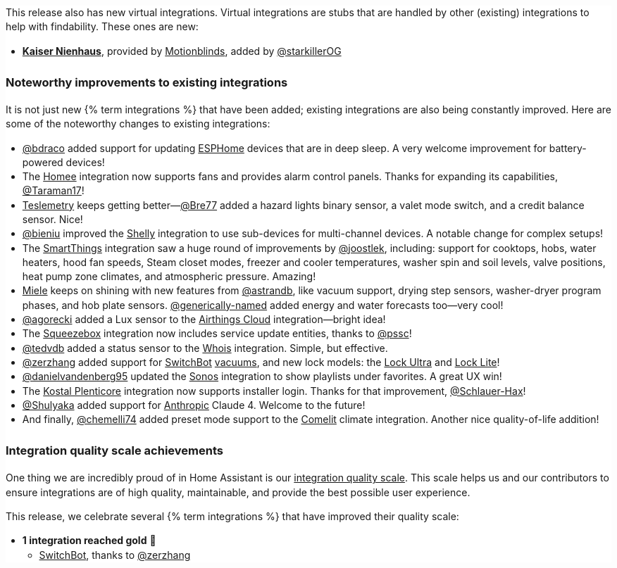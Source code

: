 [@chemelli74]: https://github.com/chemelli74
[@fvgarrel]: https://github.com/fvgarrel
[@mhannon11]: https://github.com/mhannon11
[@mib1185]: https://github.com/mib1185
[@pantherale0]: https://github.com/pantherale0
[@starkillerOG]: https://github.com/starkillerOG
[Alexa Devices]: /integrations/alexa_devices
[Immich App]: https://immich.app/
[Immich]: /integrations/immich
[Paperless-ngx system]: https://docs.paperless-ngx.com/
[Paperless-ngx]: /integrations/paperless_ngx
[Probe Plus]: /integrations/probe_plus
[Zimi Cloud Connect]: /integrations/zimi
[Zimi Cloud]: https://www.zimi.com.au/

This release also has new virtual integrations. Virtual integrations are stubs that are handled by other (existing) integrations to help with findability. These ones are new:

- **[Kaiser Nienhaus]**, provided by [Motionblinds], added by [@starkillerOG]

[@starkillerOG]: https://github.com/starkillerOG
[Kaiser Nienhaus]: /integrations/kaiser_nienhaus
[Motionblinds]: /integrations/motionblinds

### Noteworthy improvements to existing integrations

It is not just new {% term integrations %} that have been added; existing
integrations are also being constantly improved. Here are some of the noteworthy
changes to existing integrations:

- [@bdraco] added support for updating [ESPHome] devices that are in deep sleep.
  A very welcome improvement for battery-powered devices!
- The [Homee] integration now supports fans and provides alarm control panels.
  Thanks for expanding its capabilities, [@Taraman17]!
- [Teslemetry] keeps getting better—[@Bre77] added a hazard lights binary sensor,
  a valet mode switch, and a credit balance sensor. Nice!
- [@bieniu] improved the [Shelly] integration to use sub-devices for multi-channel devices.
  A notable change for complex setups!
- The [SmartThings] integration saw a huge round of improvements by [@joostlek], including:
  support for cooktops, hobs, water heaters, hood fan speeds, Steam closet modes,
  freezer and cooler temperatures, washer spin and soil levels, valve positions,
  heat pump zone climates, and atmospheric pressure. Amazing!
- [Miele] keeps on shining with new features from [@astrandb], like vacuum support,
  drying step sensors, washer-dryer program phases, and hob plate sensors.
  [@generically-named] added energy and water forecasts too—very cool!
- [@agorecki] added a Lux sensor to the [Airthings Cloud] integration—bright idea!
- The [Squeezebox] integration now includes service update entities, thanks to [@pssc]!
- [@tedvdb] added a status sensor to the [Whois] integration. Simple, but effective.
- [@zerzhang] added support for [SwitchBot]
  [vacuums](https://www.switch-bot.com/products/switchbot-robot-vacuum-k10-plus),
  and new lock models: the [Lock Ultra](https://www.switch-bot.com/products/switchbot-lock-ultra)
  and [Lock Lite](https://www.switch-bot.com/products/switchbot-lock-lite)!  
- [@danielvandenberg95] updated the [Sonos] integration to show playlists under favorites.
  A great UX win!
- The [Kostal Plenticore] integration now supports installer login.
  Thanks for that improvement, [@Schlauer-Hax]!
- [@Shulyaka] added support for [Anthropic] Claude 4. Welcome to the future!
- And finally, [@chemelli74] added preset mode support to the [Comelit] climate integration.
  Another nice quality-of-life addition!

[@agorecki]: https://github.com/agorecki
[@astrandb]: https://github.com/astrandb
[@bdraco]: https://github.com/bdraco
[@bieniu]: https://github.com/bieniu
[@Bre77]: https://github.com/Bre77
[@chemelli74]: https://github.com/chemelli74
[@danielvandenberg95]: https://github.com/danielvandenberg95
[@generically-named]: https://github.com/generically-named
[@joostlek]: https://github.com/joostlek
[@pssc]: https://github.com/pssc
[@Schlauer-Hax]: https://github.com/Schlauer-Hax
[@Shulyaka]: https://github.com/Shulyaka
[@Taraman17]: https://github.com/Taraman17
[@tedvdb]: https://github.com/tedvdb
[@zerzhang]: https://github.com/zerzhang
[Airthings Cloud]: /integrations/airthings
[Anthropic]: /integrations/anthropic
[Comelit]: /integrations/comelit
[ESPHome]: /integrations/esphome
[Homee]: /integrations/homee
[Kostal Plenticore]: /integrations/kostal_plenticore
[Miele]: /integrations/miele
[Shelly]: /integrations/shelly
[SmartThings]: /integrations/smartthings
[Sonos]: /integrations/sonos
[Squeezebox]: /integrations/squeezebox
[SwitchBot]: /integrations/switchbot
[Teslemetry]: /integrations/teslemetry
[Whois]: /integrations/whois

### Integration quality scale achievements

One thing we are incredibly proud of in Home Assistant is our
[integration quality scale]. This scale helps us and our contributors to ensure
integrations are of high quality, maintainable, and provide the best possible
user experience.

This release, we celebrate several {% term integrations %} that have improved
their quality scale:

- **1 integration reached gold** 🥇
  - [SwitchBot], thanks to [@zerzhang]


[Bluetooth capabilities]: /integrations/bluetooth
[ESPHome Bluetooth proxies]: https://esphome.io/projects/?type=bluetooth
[Zigbee integration]: /integrations/zha
[integration quality scale]: https://www.home-assistant.io/docs/quality_scale/
[go2rtc]: /integrations/go2rtc
[@agners]: https://github.com/agners
[@Arnie97]: https://github.com/Arnie97
[@balloob]: https://github.com/balloob
[@emontnemery]: https://github.com/emontnemery
[@frenck]: https://github.com/frenck
[@Hypfer]: https://github.com/Hypfer
[@lboue]: https://github.com/lboue
[@ludeeus]: https://github.com/ludeeus
[@Passific]: https://github.com/Passific
[@Petro31]: https://github.com/Petro31
[event entity]: /integrations/event
[Home Assistant Cloud]: /integrations/cloud
[Matter]: /integrations/matter
[template entities]: /integrations/template/
[@AlexGustafsson]: https://github.com/AlexGustafsson
[#145650]: https://github.com/home-assistant/core/pull/145650
[#146582]: https://github.com/home-assistant/core/pull/146582
[#146592]: https://github.com/home-assistant/core/pull/146592
[#146619]: https://github.com/home-assistant/core/pull/146619
[#146638]: https://github.com/home-assistant/core/pull/146638
[#146647]: https://github.com/home-assistant/core/pull/146647
[#146655]: https://github.com/home-assistant/core/pull/146655
[#146659]: https://github.com/home-assistant/core/pull/146659
[#146669]: https://github.com/home-assistant/core/pull/146669
[#146683]: https://github.com/home-assistant/core/pull/146683
[#146688]: https://github.com/home-assistant/core/pull/146688
[#146690]: https://github.com/home-assistant/core/pull/146690
[#146697]: https://github.com/home-assistant/core/pull/146697
[#146700]: https://github.com/home-assistant/core/pull/146700
[#146702]: https://github.com/home-assistant/core/pull/146702
[#146733]: https://github.com/home-assistant/core/pull/146733
[#146758]: https://github.com/home-assistant/core/pull/146758
[@Djelibeybi]: https://github.com/Djelibeybi
[@aethrvmn]: https://github.com/aethrvmn
[@allenporter]: https://github.com/allenporter
[@cdce8p]: https://github.com/cdce8p
[@epenet]: https://github.com/epenet
[@frenck]: https://github.com/frenck
[@hahn-th]: https://github.com/hahn-th
[@piitaya]: https://github.com/piitaya
[@silamon]: https://github.com/silamon
[@tronikos]: https://github.com/tronikos
[@tsvi]: https://github.com/tsvi
[#145650]: https://github.com/home-assistant/core/pull/145650
[#145896]: https://github.com/home-assistant/core/pull/145896
[#146337]: https://github.com/home-assistant/core/pull/146337
[#146410]: https://github.com/home-assistant/core/pull/146410
[#146566]: https://github.com/home-assistant/core/pull/146566
[#146657]: https://github.com/home-assistant/core/pull/146657
[#146764]: https://github.com/home-assistant/core/pull/146764
[#146788]: https://github.com/home-assistant/core/pull/146788
[#146810]: https://github.com/home-assistant/core/pull/146810
[#146820]: https://github.com/home-assistant/core/pull/146820
[#146828]: https://github.com/home-assistant/core/pull/146828
[#146830]: https://github.com/home-assistant/core/pull/146830
[#146831]: https://github.com/home-assistant/core/pull/146831
[#146841]: https://github.com/home-assistant/core/pull/146841
[#146847]: https://github.com/home-assistant/core/pull/146847
[#146871]: https://github.com/home-assistant/core/pull/146871
[#146883]: https://github.com/home-assistant/core/pull/146883
[#146903]: https://github.com/home-assistant/core/pull/146903
[#146907]: https://github.com/home-assistant/core/pull/146907
[#146945]: https://github.com/home-assistant/core/pull/146945
[#146983]: https://github.com/home-assistant/core/pull/146983
[#147005]: https://github.com/home-assistant/core/pull/147005
[#147013]: https://github.com/home-assistant/core/pull/147013
[#147018]: https://github.com/home-assistant/core/pull/147018
[#147019]: https://github.com/home-assistant/core/pull/147019
[#147026]: https://github.com/home-assistant/core/pull/147026
[#147029]: https://github.com/home-assistant/core/pull/147029
[#147043]: https://github.com/home-assistant/core/pull/147043
[#147044]: https://github.com/home-assistant/core/pull/147044
[#147045]: https://github.com/home-assistant/core/pull/147045
[#147046]: https://github.com/home-assistant/core/pull/147046
[#147047]: https://github.com/home-assistant/core/pull/147047
[#147055]: https://github.com/home-assistant/core/pull/147055
[#147100]: https://github.com/home-assistant/core/pull/147100
[#147102]: https://github.com/home-assistant/core/pull/147102
[#147127]: https://github.com/home-assistant/core/pull/147127
[#147136]: https://github.com/home-assistant/core/pull/147136
[#147148]: https://github.com/home-assistant/core/pull/147148
[#147151]: https://github.com/home-assistant/core/pull/147151
[#147197]: https://github.com/home-assistant/core/pull/147197
[#147221]: https://github.com/home-assistant/core/pull/147221
[#147254]: https://github.com/home-assistant/core/pull/147254
[#147257]: https://github.com/home-assistant/core/pull/147257
[#147280]: https://github.com/home-assistant/core/pull/147280
[#147296]: https://github.com/home-assistant/core/pull/147296
[#147344]: https://github.com/home-assistant/core/pull/147344
[#147356]: https://github.com/home-assistant/core/pull/147356
[@Diegorro98]: https://github.com/Diegorro98
[@Ernst79]: https://github.com/Ernst79
[@MartinHjelmare]: https://github.com/MartinHjelmare
[@RaHehl]: https://github.com/RaHehl
[@SeraphicRav]: https://github.com/SeraphicRav
[@alengwenus]: https://github.com/alengwenus
[@allenporter]: https://github.com/allenporter
[@brg468]: https://github.com/brg468
[@cdce8p]: https://github.com/cdce8p
[@ctalkington]: https://github.com/ctalkington
[@edenhaus]: https://github.com/edenhaus
[@elmurato]: https://github.com/elmurato
[@emontnemery]: https://github.com/emontnemery
[@frenck]: https://github.com/frenck
[@gjohansson-ST]: https://github.com/gjohansson-ST
[@hahn-th]: https://github.com/hahn-th
[@hesselonline]: https://github.com/hesselonline
[@ludeeus]: https://github.com/ludeeus
[@puddly]: https://github.com/puddly
[@synesthesiam]: https://github.com/synesthesiam
[@zweckj]: https://github.com/zweckj
[alexa_devices docs]: /integrations/alexa_devices/
[bthome docs]: /integrations/bthome/
[ecovacs docs]: /integrations/ecovacs/
[esphome docs]: /integrations/esphome/
[holiday docs]: /integrations/holiday/
[home_connect docs]: /integrations/home_connect/
[homematicip_cloud docs]: /integrations/homematicip_cloud/
[lamarzocco docs]: /integrations/lamarzocco/
[lcn docs]: /integrations/lcn/
[local_calendar docs]: /integrations/local_calendar/
[local_todo docs]: /integrations/local_todo/
[minecraft_server docs]: /integrations/minecraft_server/
[motion_blinds docs]: /integrations/motion_blinds/
[onedrive docs]: /integrations/onedrive/
[rachio docs]: /integrations/rachio/
[remote_calendar docs]: /integrations/remote_calendar/
[reolink docs]: /integrations/reolink/
[roku docs]: /integrations/roku/
[shelly docs]: /integrations/shelly/
[smartthings docs]: /integrations/smartthings/
[switchbot_cloud docs]: /integrations/switchbot_cloud/
[teslemetry docs]: /integrations/teslemetry/
[traccar docs]: /integrations/traccar/
[unifiprotect docs]: /integrations/unifiprotect/
[wallbox docs]: /integrations/wallbox/
[workday docs]: /integrations/workday/
[zha docs]: /integrations/zha/
[zwave_js docs]: /integrations/zwave_js
[#147414]: https://github.com/home-assistant/core/pull/147414
[@bramkragten]: https://github.com/bramkragten
[@avee87]: https://github.com/avee87
[#131425]: https://github.com/home-assistant/core/pull/131425
[devblog]: https://developers.home-assistant.io/blog/